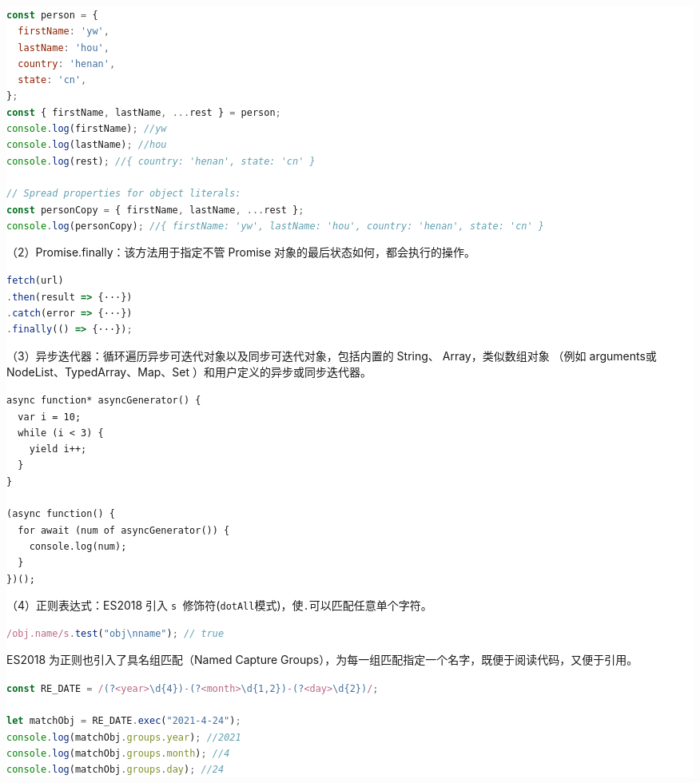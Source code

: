 ```js
const person = {
  firstName: 'yw',
  lastName: 'hou',
  country: 'henan',
  state: 'cn',
};
const { firstName, lastName, ...rest } = person;
console.log(firstName); //yw
console.log(lastName); //hou
console.log(rest); //{ country: 'henan', state: 'cn' }

// Spread properties for object literals:
const personCopy = { firstName, lastName, ...rest };
console.log(personCopy); //{ firstName: 'yw', lastName: 'hou', country: 'henan', state: 'cn' }
```

（2）Promise.finally：该方法用于指定不管 Promise 对象的最后状态如何，都会执行的操作。

```js
fetch(url)
.then(result => {···})
.catch(error => {···})
.finally(() => {···});
```

（3）异步迭代器：循环遍历异步可迭代对象以及同步可迭代对象，包括内置的 String、 Array，类似数组对象 （例如 arguments或 NodeList、TypedArray、Map、Set ）和用户定义的异步或同步迭代器。

```
async function* asyncGenerator() {
  var i = 10;
  while (i < 3) {
    yield i++;
  }
}

(async function() {
  for await (num of asyncGenerator()) {
    console.log(num);
  }
})();
```



（4）正则表达式：ES2018 引入 `s `修饰符(`dotAll`模式)，使`.`可以匹配任意单个字符。

```js
/obj.name/s.test("obj\nname"); // true
```

ES2018 为正则也引入了具名组匹配（Named Capture Groups），为每一组匹配指定一个名字，既便于阅读代码，又便于引用。

```js
const RE_DATE = /(?<year>\d{4})-(?<month>\d{1,2})-(?<day>\d{2})/;

let matchObj = RE_DATE.exec("2021-4-24");
console.log(matchObj.groups.year); //2021
console.log(matchObj.groups.month); //4
console.log(matchObj.groups.day); //24
```
